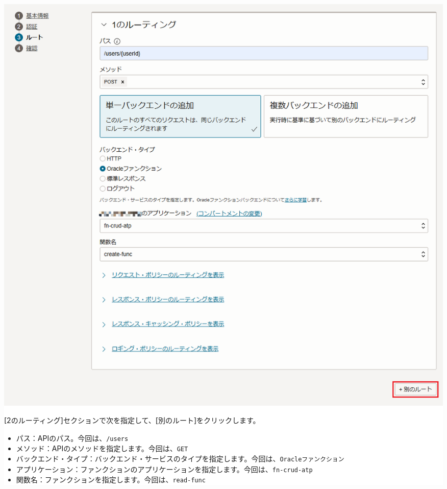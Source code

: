 ![](create-gateway-07.png)

[2のルーティング]セクションで次を指定して、[別のルート]をクリックします。

+ パス：APIのパス。今回は、`/users`
+ メソッド：APIのメソッドを指定します。今回は、`GET`
+ バックエンド・タイプ：バックエンド・サービスのタイプを指定します。今回は、`Oracleファンクション`
+ アプリケーション：ファンクションのアプリケーションを指定します。今回は、`fn-crud-atp`
+ 関数名：ファンクションを指定します。今回は、`read-func`
